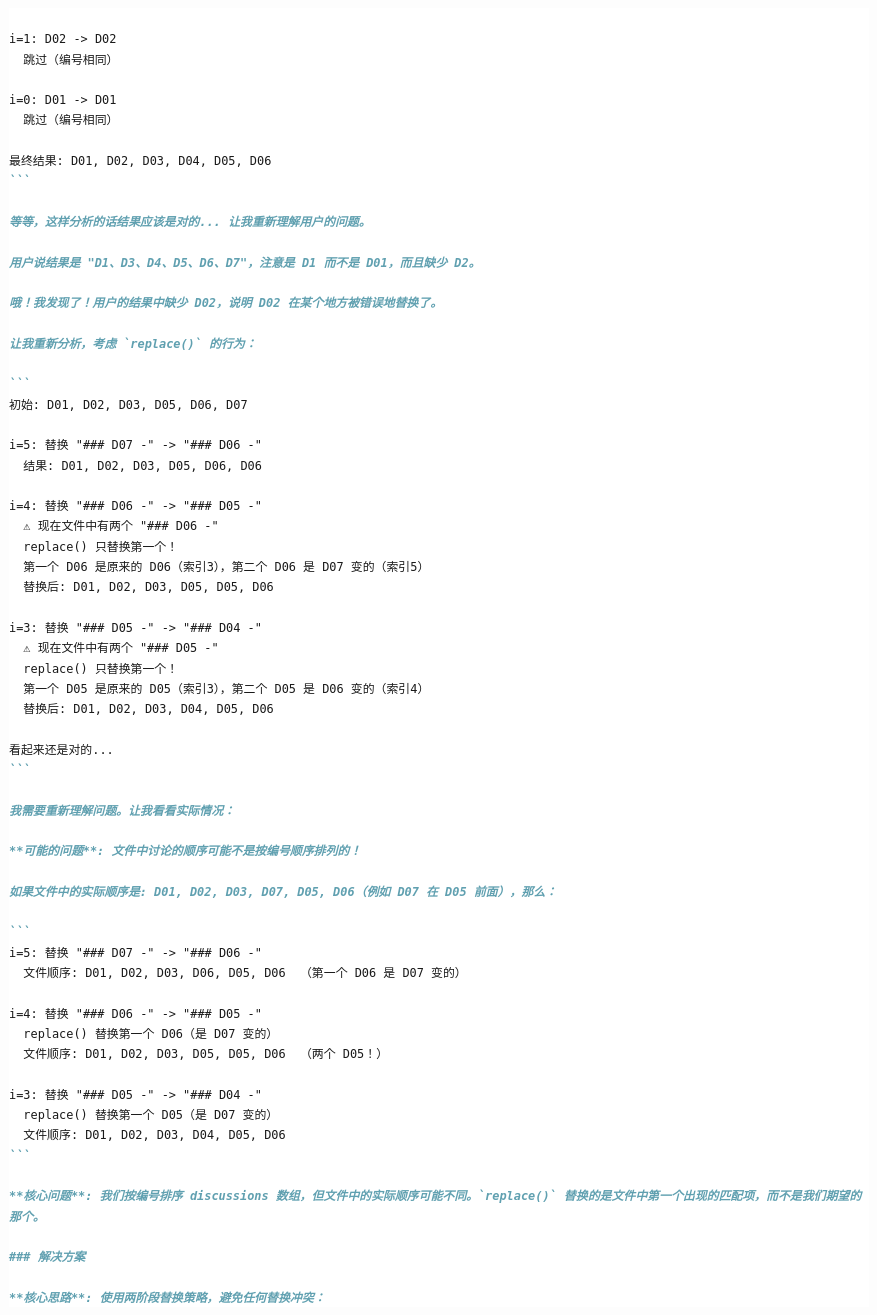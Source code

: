 ````markdown

i=1: D02 -> D02
  跳过（编号相同）

i=0: D01 -> D01
  跳过（编号相同）

最终结果: D01, D02, D03, D04, D05, D06
```

等等，这样分析的话结果应该是对的... 让我重新理解用户的问题。

用户说结果是 "D1、D3、D4、D5、D6、D7"，注意是 D1 而不是 D01，而且缺少 D2。

哦！我发现了！用户的结果中缺少 D02，说明 D02 在某个地方被错误地替换了。

让我重新分析，考虑 `replace()` 的行为：

```
初始: D01, D02, D03, D05, D06, D07

i=5: 替换 "### D07 -" -> "### D06 -"
  结果: D01, D02, D03, D05, D06, D06

i=4: 替换 "### D06 -" -> "### D05 -"
  ⚠️ 现在文件中有两个 "### D06 -"
  replace() 只替换第一个！
  第一个 D06 是原来的 D06（索引3），第二个 D06 是 D07 变的（索引5）
  替换后: D01, D02, D03, D05, D05, D06
  
i=3: 替换 "### D05 -" -> "### D04 -"
  ⚠️ 现在文件中有两个 "### D05 -"
  replace() 只替换第一个！
  第一个 D05 是原来的 D05（索引3），第二个 D05 是 D06 变的（索引4）
  替换后: D01, D02, D03, D04, D05, D06
  
看起来还是对的...
```

我需要重新理解问题。让我看看实际情况：

**可能的问题**: 文件中讨论的顺序可能不是按编号顺序排列的！

如果文件中的实际顺序是: D01, D02, D03, D07, D05, D06（例如 D07 在 D05 前面），那么：

```
i=5: 替换 "### D07 -" -> "### D06 -"
  文件顺序: D01, D02, D03, D06, D05, D06  （第一个 D06 是 D07 变的）

i=4: 替换 "### D06 -" -> "### D05 -"
  replace() 替换第一个 D06（是 D07 变的）
  文件顺序: D01, D02, D03, D05, D05, D06  （两个 D05！）

i=3: 替换 "### D05 -" -> "### D04 -"
  replace() 替换第一个 D05（是 D07 变的）
  文件顺序: D01, D02, D03, D04, D05, D06
```

**核心问题**: 我们按编号排序 discussions 数组，但文件中的实际顺序可能不同。`replace()` 替换的是文件中第一个出现的匹配项，而不是我们期望的那个。

### 解决方案

**核心思路**: 使用两阶段替换策略，避免任何替换冲突：

````